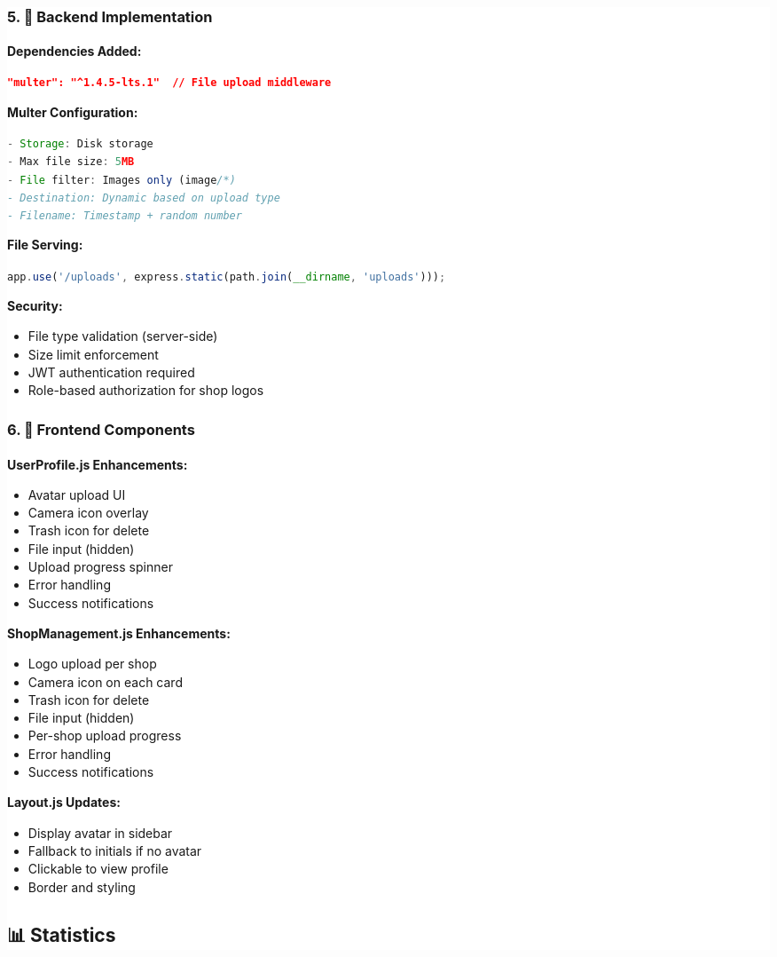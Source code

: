 ### 5. 🔧 Backend Implementation

**Dependencies Added:**
```json
"multer": "^1.4.5-lts.1"  // File upload middleware
```

**Multer Configuration:**
```javascript
- Storage: Disk storage
- Max file size: 5MB
- File filter: Images only (image/*)
- Destination: Dynamic based on upload type
- Filename: Timestamp + random number
```

**File Serving:**
```javascript
app.use('/uploads', express.static(path.join(__dirname, 'uploads')));
```

**Security:**
- File type validation (server-side)
- Size limit enforcement
- JWT authentication required
- Role-based authorization for shop logos

### 6. 🎨 Frontend Components

**UserProfile.js Enhancements:**
- Avatar upload UI
- Camera icon overlay
- Trash icon for delete
- File input (hidden)
- Upload progress spinner
- Error handling
- Success notifications

**ShopManagement.js Enhancements:**
- Logo upload per shop
- Camera icon on each card
- Trash icon for delete
- File input (hidden)
- Per-shop upload progress
- Error handling
- Success notifications

**Layout.js Updates:**
- Display avatar in sidebar
- Fallback to initials if no avatar
- Clickable to view profile
- Border and styling

## 📊 Statistics
